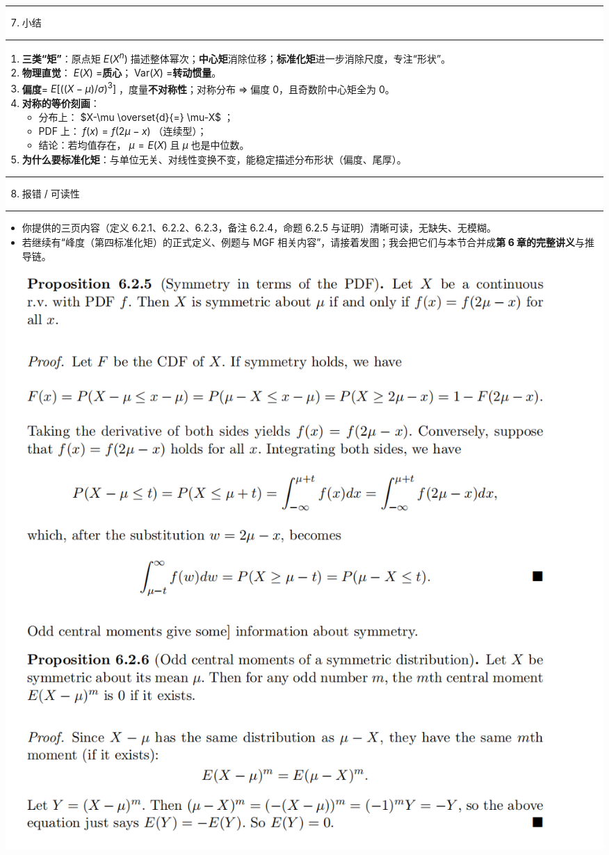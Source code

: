 * * *

7) 小结
-----

1.  **三类“矩”**：原点矩  $E(X^n)$  描述整体幂次；**中心矩**消除位移；**标准化矩**进一步消除尺度，专注“形状”。
2.  **物理直觉**： $E(X)$ \=**质心**； $\mathrm{Var}(X)$ \=**转动惯量**。
3.  **偏度**\= $E[((X-\mu)/\sigma)^3]$ ，度量**不对称性**；对称分布 ⇒ 偏度 0，且奇数阶中心矩全为 0。
4.  **对称的等价刻画**：
    *   分布上： $X-\mu \overset{d}{=} \mu-X$ ；
    *   PDF 上： $f(x)=f(2\mu-x)$ （连续型）；
    *   结论：若均值存在， $\mu=E(X)$  且  $\mu$  也是中位数。
5.  **为什么要标准化矩**：与单位无关、对线性变换不变，能稳定描述分布形状（偏度、尾厚）。

* * *

8) 报错 / 可读性
-----------

*   你提供的三页内容（定义 6.2.1、6.2.2、6.2.3，备注 6.2.4，命题 6.2.5 与证明）清晰可读，无缺失、无模糊。
*   若继续有“峰度（第四标准化矩）的正式定义、例题与 MGF 相关内容”，请接着发图；我会把它们与本节合并成**第 6 章的完整讲义**与推导链。

![image-20250831170800179](./assets/image-20250831170800179.png)
